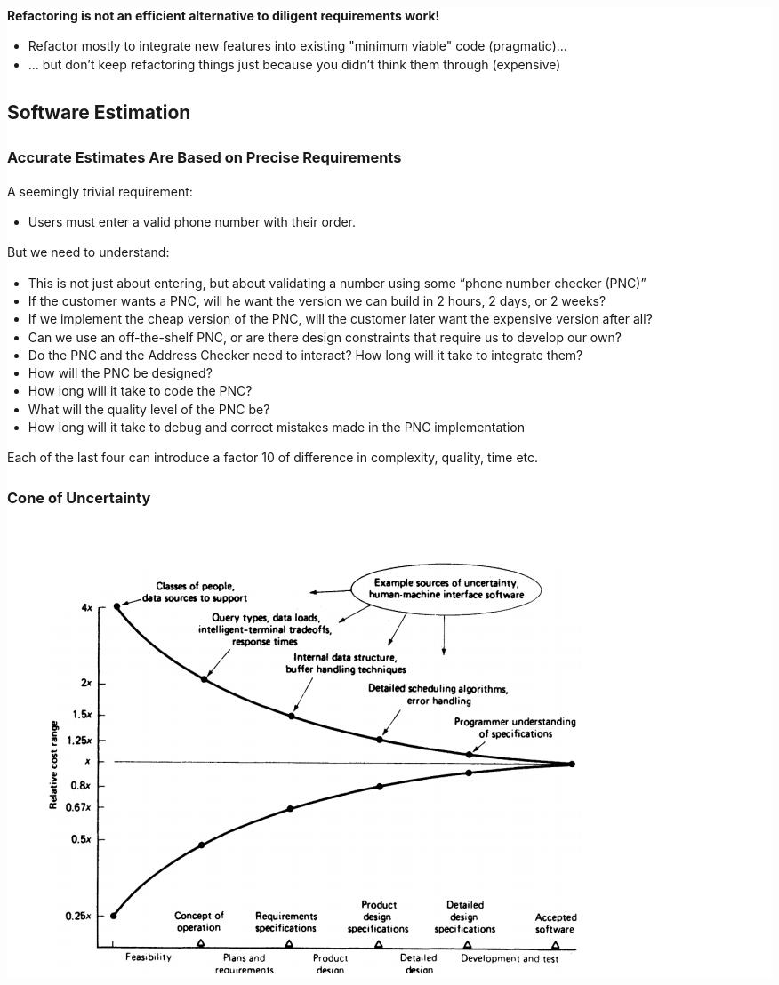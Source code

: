 **Refactoring is not an efficient alternative to diligent requirements work!**
* Refactor mostly to integrate new features into existing "minimum viable" code (pragmatic)...
* ... but don’t keep refactoring things just because you didn’t think them through (expensive)


## Software Estimation

### Accurate Estimates Are Based on Precise Requirements

A seemingly trivial requirement:
* Users must enter a valid phone number with their order.

But we need to understand:
* This is not just about entering, but about validating a number using some “phone number checker (PNC)”
* If the customer wants a PNC, will he want the version we can build in 2 hours, 2 days, or 2 weeks?
* If we implement the cheap version of the PNC, will the customer later want the expensive version after all?
* Can we use an off-the-shelf PNC, or are there design constraints that require us to develop our own?
* Do the PNC and the Address Checker need to interact? How long will it take to integrate them?
* How will the PNC be designed?
* How long will it take to code the PNC?
* What will the quality level of the PNC be?
* How long will it take to debug and correct mistakes made in the PNC implementation

Each of the last four can introduce a factor 10 of difference in complexity, quality, time etc.

### Cone of Uncertainty

![cone-of-uncertainty](notes-screens/cone-of-uncertainty.PNG)
